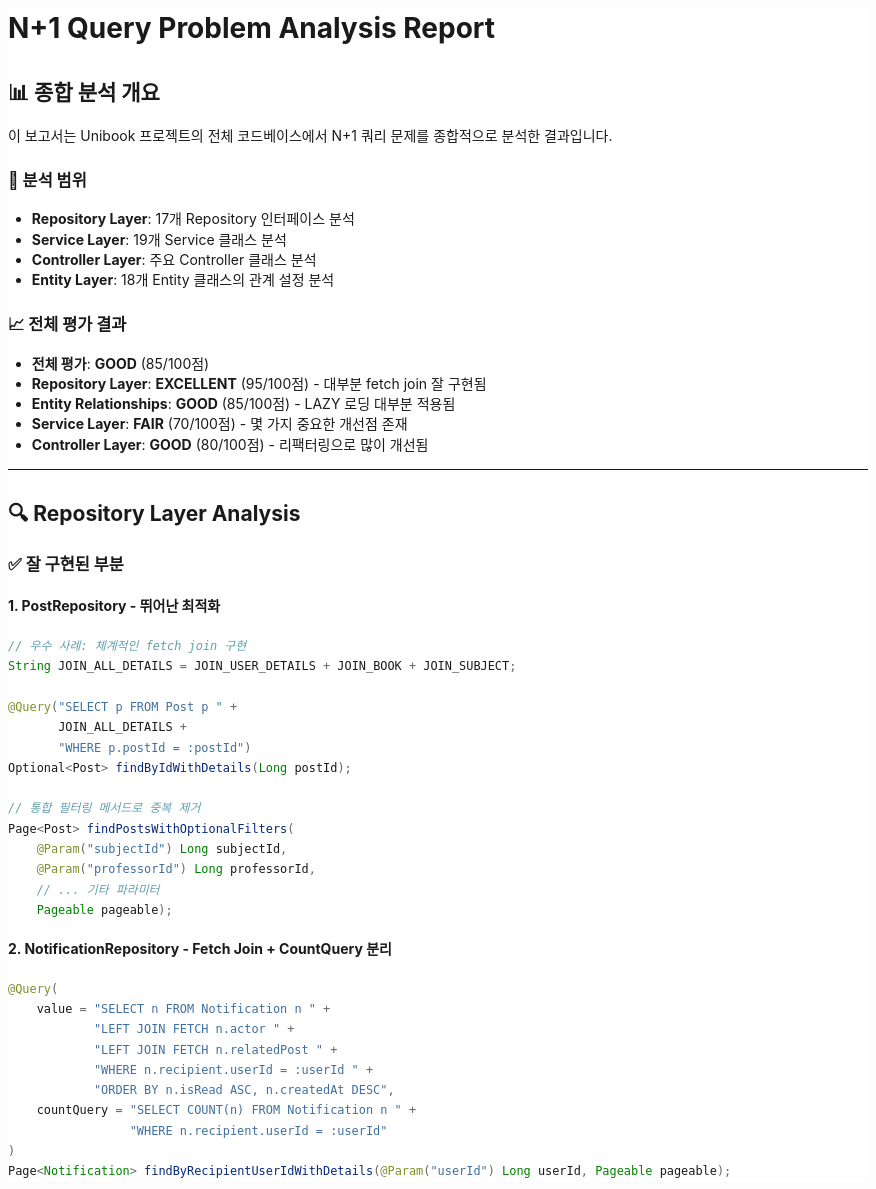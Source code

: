 # N+1 Query Problem Analysis Report

## 📊 종합 분석 개요

이 보고서는 Unibook 프로젝트의 전체 코드베이스에서 N+1 쿼리 문제를 종합적으로 분석한 결과입니다.

### 🎯 분석 범위
- **Repository Layer**: 17개 Repository 인터페이스 분석
- **Service Layer**: 19개 Service 클래스 분석  
- **Controller Layer**: 주요 Controller 클래스 분석
- **Entity Layer**: 18개 Entity 클래스의 관계 설정 분석

### 📈 전체 평가 결과
- **전체 평가**: **GOOD** (85/100점)
- **Repository Layer**: **EXCELLENT** (95/100점) - 대부분 fetch join 잘 구현됨
- **Entity Relationships**: **GOOD** (85/100점) - LAZY 로딩 대부분 적용됨
- **Service Layer**: **FAIR** (70/100점) - 몇 가지 중요한 개선점 존재
- **Controller Layer**: **GOOD** (80/100점) - 리팩터링으로 많이 개선됨

---

## 🔍 Repository Layer Analysis

### ✅ 잘 구현된 부분

#### 1. PostRepository - 뛰어난 최적화
```java
// 우수 사례: 체계적인 fetch join 구현
String JOIN_ALL_DETAILS = JOIN_USER_DETAILS + JOIN_BOOK + JOIN_SUBJECT;

@Query("SELECT p FROM Post p " +
       JOIN_ALL_DETAILS +
       "WHERE p.postId = :postId")
Optional<Post> findByIdWithDetails(Long postId);

// 통합 필터링 메서드로 중복 제거
Page<Post> findPostsWithOptionalFilters(
    @Param("subjectId") Long subjectId,
    @Param("professorId") Long professorId,
    // ... 기타 파라미터
    Pageable pageable);
```

#### 2. NotificationRepository - Fetch Join + CountQuery 분리
```java
@Query(
    value = "SELECT n FROM Notification n " +
            "LEFT JOIN FETCH n.actor " +
            "LEFT JOIN FETCH n.relatedPost " +
            "WHERE n.recipient.userId = :userId " +
            "ORDER BY n.isRead ASC, n.createdAt DESC",
    countQuery = "SELECT COUNT(n) FROM Notification n " +
                 "WHERE n.recipient.userId = :userId"
)
Page<Notification> findByRecipientUserIdWithDetails(@Param("userId") Long userId, Pageable pageable);
```
